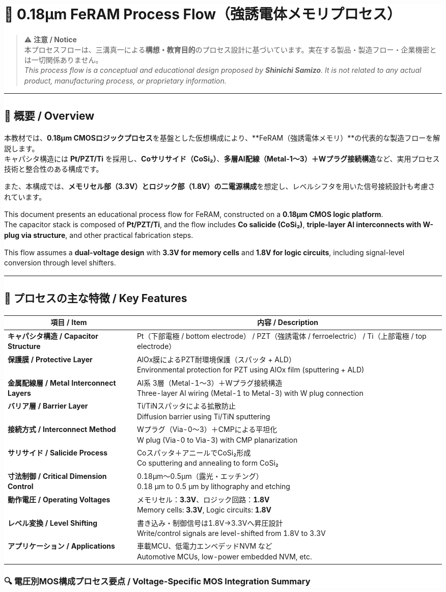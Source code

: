 # 📘 0.18μm FeRAM Process Flow（強誘電体メモリプロセス）

> ⚠️ **注意 / Notice**  
> 本プロセスフローは、三溝真一による**構想・教育目的**のプロセス設計に基づいています。実在する製品・製造フロー・企業機密とは一切関係ありません。  
> *This process flow is a conceptual and educational design proposed by **Shinichi Samizo**. It is not related to any actual product, manufacturing process, or proprietary information.*

---

## 🧭 概要 / Overview

本教材では、**0.18μm CMOSロジックプロセス**を基盤とした仮想構成により、**FeRAM（強誘電体メモリ）**の代表的な製造フローを解説します。  
キャパシタ構造には **Pt/PZT/Ti** を採用し、**Coサリサイド（CoSi₂）**、**多層Al配線（Metal-1〜3）＋Wプラグ接続構造**など、実用プロセス技術と整合性のある構成です。  

また、本構成では、**メモリセル部（3.3V）とロジック部（1.8V）の二電源構成**を想定し、レベルシフタを用いた信号接続設計も考慮されています。

This document presents an educational process flow for FeRAM, constructed on a **0.18μm CMOS logic platform**.  
The capacitor stack is composed of **Pt/PZT/Ti**, and the flow includes **Co salicide (CoSi₂)**, **triple-layer Al interconnects with W-plug via structure**, and other practical fabrication steps.  

This flow assumes a **dual-voltage design** with **3.3V for memory cells** and **1.8V for logic circuits**, including signal-level conversion through level shifters.

---

## 🔧 プロセスの主な特徴 / Key Features

| 項目 / Item | 内容 / Description |
|-------------|--------------------|
| **キャパシタ構造 / Capacitor Structure** | Pt（下部電極 / bottom electrode） / PZT（強誘電体 / ferroelectric） / Ti（上部電極 / top electrode） |
| **保護膜 / Protective Layer** | AlOx膜によるPZT耐環境保護（スパッタ + ALD）<br>Environmental protection for PZT using AlOx film (sputtering + ALD) |
| **金属配線層 / Metal Interconnect Layers** | Al系 3層（Metal-1〜3）＋Wプラグ接続構造<br>Three-layer Al wiring (Metal-1 to Metal-3) with W plug connection |
| **バリア層 / Barrier Layer** | Ti/TiNスパッタによる拡散防止<br>Diffusion barrier using Ti/TiN sputtering |
| **接続方式 / Interconnect Method** | Wプラグ（Via-0〜3）＋CMPによる平坦化<br>W plug (Via-0 to Via-3) with CMP planarization |
| **サリサイド / Salicide Process** | Coスパッタ＋アニールでCoSi₂形成<br>Co sputtering and annealing to form CoSi₂ |
| **寸法制御 / Critical Dimension Control** | 0.18μm〜0.5μm（露光・エッチング）<br>0.18 μm to 0.5 μm by lithography and etching |
| **動作電圧 / Operating Voltages** | メモリセル：**3.3V**、ロジック回路：**1.8V**<br>Memory cells: **3.3V**, Logic circuits: **1.8V** |
| **レベル変換 / Level Shifting** | 書き込み・制御信号は1.8V→3.3Vへ昇圧設計<br>Write/control signals are level-shifted from 1.8V to 3.3V |
| **アプリケーション / Applications** | 車載MCU、低電力エンベデッドNVM など<br>Automotive MCUs, low-power embedded NVM, etc. |

### 🔍 電圧別MOS構成プロセス要点 / Voltage-Specific MOS Integration Summary
